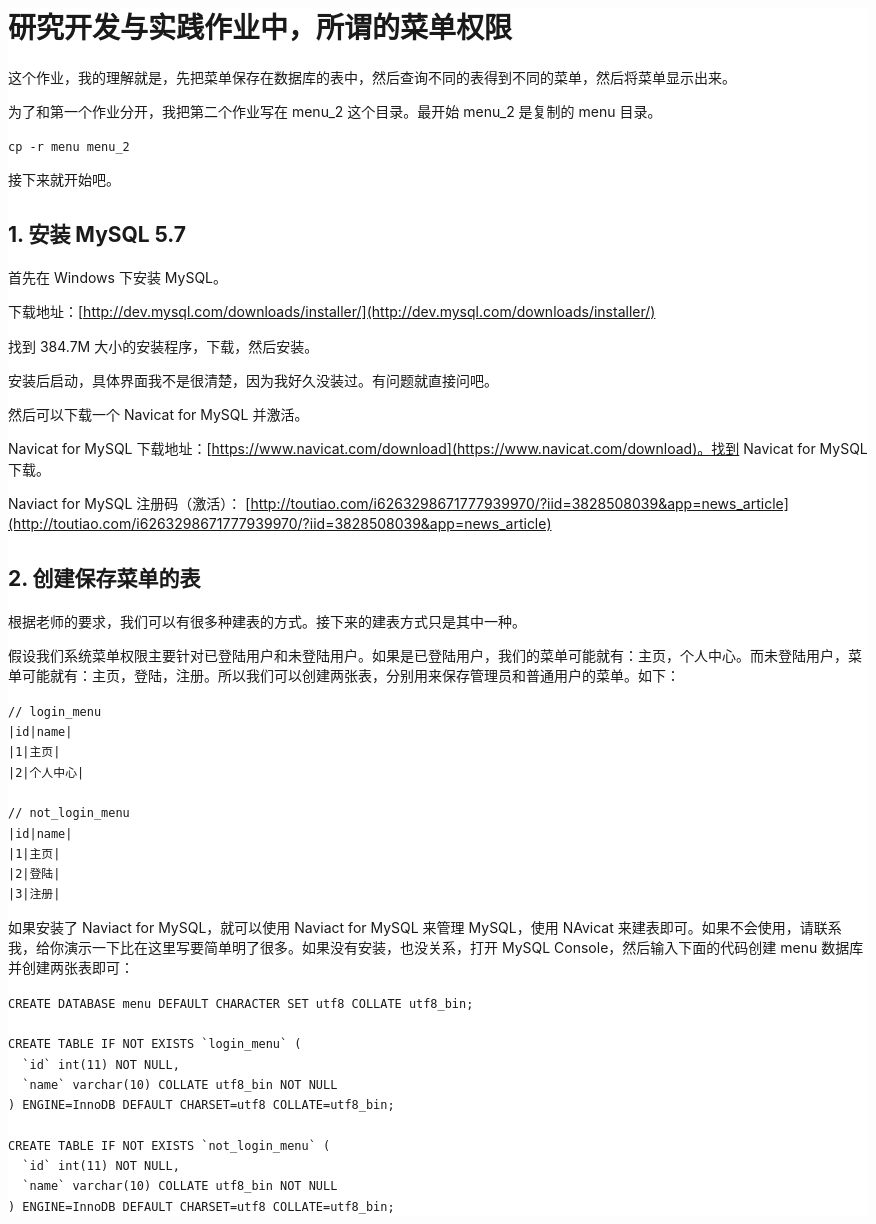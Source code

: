 # 研究开发与实践作业中，所谓的菜单权限

这个作业，我的理解就是，先把菜单保存在数据库的表中，然后查询不同的表得到不同的菜单，然后将菜单显示出来。

为了和第一个作业分开，我把第二个作业写在 menu_2 这个目录。最开始 menu_2 是复制的 menu 目录。

```
cp -r menu menu_2
```

接下来就开始吧。

## 1. 安装 MySQL 5.7

首先在 Windows 下安装 MySQL。

下载地址：[http://dev.mysql.com/downloads/installer/](http://dev.mysql.com/downloads/installer/)

找到 384.7M 大小的安装程序，下载，然后安装。

安装后启动，具体界面我不是很清楚，因为我好久没装过。有问题就直接问吧。

然后可以下载一个 Navicat for MySQL 并激活。

Navicat for MySQL 下载地址：[https://www.navicat.com/download](https://www.navicat.com/download)。找到 Navicat for MySQL 下载。

Naviact for MySQL 注册码（激活）： [http://toutiao.com/i6263298671777939970/?iid=3828508039&app=news_article](http://toutiao.com/i6263298671777939970/?iid=3828508039&app=news_article)

## 2. 创建保存菜单的表

根据老师的要求，我们可以有很多种建表的方式。接下来的建表方式只是其中一种。

假设我们系统菜单权限主要针对已登陆用户和未登陆用户。如果是已登陆用户，我们的菜单可能就有：主页，个人中心。而未登陆用户，菜单可能就有：主页，登陆，注册。所以我们可以创建两张表，分别用来保存管理员和普通用户的菜单。如下：

```
// login_menu
|id|name|
|1|主页|
|2|个人中心|

// not_login_menu
|id|name|
|1|主页|
|2|登陆|
|3|注册|

```

如果安装了 Naviact for MySQL，就可以使用 Naviact for MySQL 来管理 MySQL，使用 NAvicat 来建表即可。如果不会使用，请联系我，给你演示一下比在这里写要简单明了很多。如果没有安装，也没关系，打开 MySQL Console，然后输入下面的代码创建 menu 数据库并创建两张表即可：

```
CREATE DATABASE menu DEFAULT CHARACTER SET utf8 COLLATE utf8_bin;

CREATE TABLE IF NOT EXISTS `login_menu` (
  `id` int(11) NOT NULL,
  `name` varchar(10) COLLATE utf8_bin NOT NULL
) ENGINE=InnoDB DEFAULT CHARSET=utf8 COLLATE=utf8_bin;

CREATE TABLE IF NOT EXISTS `not_login_menu` (
  `id` int(11) NOT NULL,
  `name` varchar(10) COLLATE utf8_bin NOT NULL
) ENGINE=InnoDB DEFAULT CHARSET=utf8 COLLATE=utf8_bin;
```
